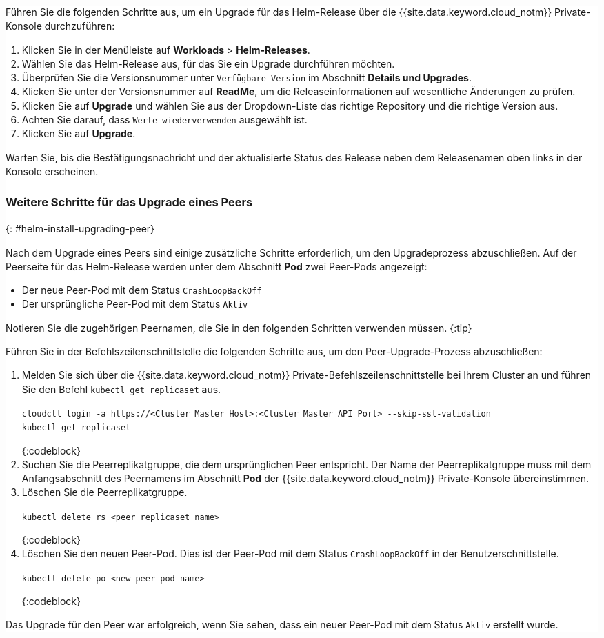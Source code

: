 Führen Sie die folgenden Schritte aus, um ein Upgrade für das Helm-Release über die {{site.data.keyword.cloud_notm}} Private-Konsole durchzuführen:
1. Klicken Sie in der Menüleiste auf **Workloads** > **Helm-Releases**.
2. Wählen Sie das Helm-Release aus, für das Sie ein Upgrade durchführen möchten.
3. Überprüfen Sie die Versionsnummer unter `Verfügbare Version` im Abschnitt **Details und Upgrades**.
4. Klicken Sie unter der Versionsnummer auf **ReadMe**, um die Releaseinformationen auf wesentliche Änderungen zu prüfen.
5. Klicken Sie auf **Upgrade** und wählen Sie aus der Dropdown-Liste das richtige Repository und die richtige Version aus.
6. Achten Sie darauf, dass `Werte wiederverwenden` ausgewählt ist.
7. Klicken Sie auf **Upgrade**.

Warten Sie, bis die Bestätigungsnachricht und der aktualisierte Status des Release neben dem Releasenamen oben links in der Konsole erscheinen.

### Weitere Schritte für das Upgrade eines Peers
{: #helm-install-upgrading-peer}

Nach dem Upgrade eines Peers sind einige zusätzliche Schritte erforderlich, um den Upgradeprozess abzuschließen. Auf der Peerseite für das Helm-Release werden unter dem Abschnitt **Pod** zwei Peer-Pods angezeigt:
- Der neue Peer-Pod mit dem Status `CrashLoopBackOff`
- Der ursprüngliche Peer-Pod mit dem Status `Aktiv`

Notieren Sie die zugehörigen Peernamen, die Sie in den folgenden Schritten verwenden müssen.
{:tip}

Führen Sie in der Befehlszeilenschnittstelle die folgenden Schritte aus, um den Peer-Upgrade-Prozess abzuschließen:
1. Melden Sie sich über die {{site.data.keyword.cloud_notm}} Private-Befehlszeilenschnittstelle bei Ihrem Cluster an und führen Sie den Befehl `kubectl get replicaset` aus.
   ```
   cloudctl login -a https://<Cluster Master Host>:<Cluster Master API Port> --skip-ssl-validation
   kubectl get replicaset
   ```
   {:codeblock}
2. Suchen Sie die Peerreplikatgruppe, die dem ursprünglichen Peer entspricht. Der Name der Peerreplikatgruppe muss mit dem Anfangsabschnitt des Peernamens im Abschnitt **Pod** der {{site.data.keyword.cloud_notm}} Private-Konsole übereinstimmen.
3. Löschen Sie die Peerreplikatgruppe.
   ```
   kubectl delete rs <peer replicaset name>
   ```
   {:codeblock}
4. Löschen Sie den neuen Peer-Pod. Dies ist der Peer-Pod mit dem Status `CrashLoopBackOff` in der Benutzerschnittstelle.
   ```
   kubectl delete po <new peer pod name>
   ```
   {:codeblock}

Das Upgrade für den Peer war erfolgreich, wenn Sie sehen, dass ein neuer Peer-Pod mit dem Status `Aktiv` erstellt wurde.
